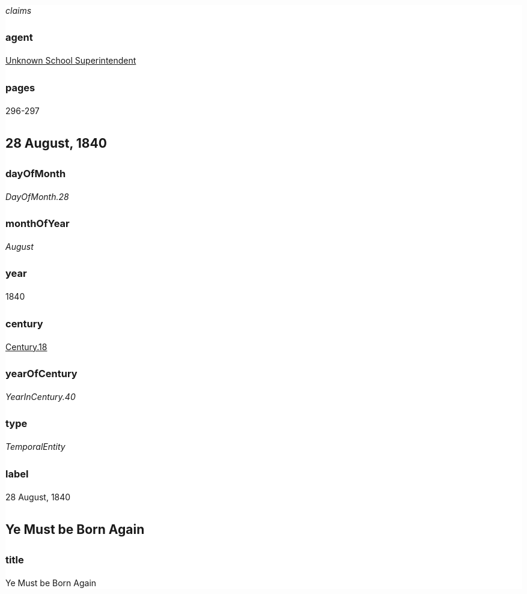 
*claims*

### agent


[Unknown School Superintendent](#Unknown-School-Superintendent)

### pages


296-297

## 28 August, 1840

### dayOfMonth


*DayOfMonth.28*

### monthOfYear


*August*

### year


1840

### century


[Century.18](#Century.18)

### yearOfCentury


*YearInCentury.40*

### type


*TemporalEntity*

### label


28 August, 1840

## Ye Must be Born Again

### title


Ye Must be Born Again
